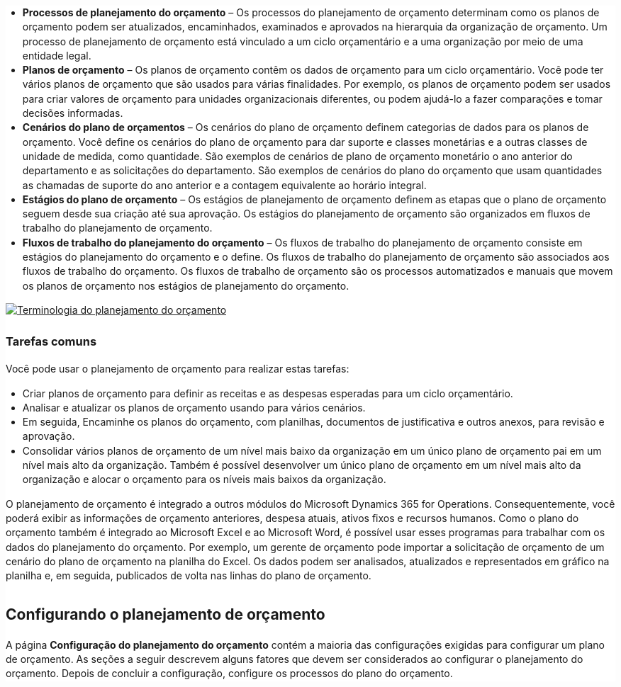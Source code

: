 -   **Processos de planejamento do orçamento** – Os processos do planejamento de orçamento determinam como os planos de orçamento podem ser atualizados, encaminhados, examinados e aprovados na hierarquia da organização de orçamento. Um processo de planejamento de orçamento está vinculado a um ciclo orçamentário e a uma organização por meio de uma entidade legal.
-   **Planos de orçamento** – Os planos de orçamento contêm os dados de orçamento para um ciclo orçamentário. Você pode ter vários planos de orçamento que são usados para várias finalidades. Por exemplo, os planos de orçamento podem ser usados para criar valores de orçamento para unidades organizacionais diferentes, ou podem ajudá-lo a fazer comparações e tomar decisões informadas.
-   **Cenários do plano de orçamentos** – Os cenários do plano de orçamento definem categorias de dados para os planos de orçamento. Você define os cenários do plano de orçamento para dar suporte e classes monetárias e a outras classes de unidade de medida, como quantidade. São exemplos de cenários de plano de orçamento monetário o ano anterior do departamento e as solicitações do departamento. São exemplos de cenários do plano do orçamento que usam quantidades as chamadas de suporte do ano anterior e a contagem equivalente ao horário integral.
-   **Estágios do plano de orçamento** – Os estágios de planejamento de orçamento definem as etapas que o plano de orçamento seguem desde sua criação até sua aprovação. Os estágios do planejamento de orçamento são organizados em fluxos de trabalho do planejamento de orçamento.
-   **Fluxos de trabalho do planejamento do orçamento** – Os fluxos de trabalho do planejamento de orçamento consiste em estágios do planejamento do orçamento e o define. Os fluxos de trabalho do planejamento de orçamento são associados aos fluxos de trabalho do orçamento. Os fluxos de trabalho de orçamento são os processos automatizados e manuais que movem os planos de orçamento nos estágios de planejamento do orçamento.

[![Terminologia do planejamento do orçamento](./media/budgetplanning-terms-1024x504.png)](./media/budgetplanning-terms.png)

### <a name="common-tasks"></a>Tarefas comuns

Você pode usar o planejamento de orçamento para realizar estas tarefas:

-   Criar planos de orçamento para definir as receitas e as despesas esperadas para um ciclo orçamentário.
-   Analisar e atualizar os planos de orçamento usando para vários cenários.
-   Em seguida, Encaminhe os planos do orçamento, com planilhas, documentos de justificativa e outros anexos, para revisão e aprovação.
-   Consolidar vários planos de orçamento de um nível mais baixo da organização em um único plano de orçamento pai em um nível mais alto da organização. Também é possível desenvolver um único plano de orçamento em um nível mais alto da organização e alocar o orçamento para os níveis mais baixos da organização.

O planejamento de orçamento é integrado a outros módulos do Microsoft Dynamics 365 for Operations. Consequentemente, você poderá exibir as informações de orçamento anteriores, despesa atuais, ativos fixos e recursos humanos. Como o plano do orçamento também é integrado ao Microsoft Excel e ao Microsoft Word, é possível usar esses programas para trabalhar com os dados do planejamento do orçamento. Por exemplo, um gerente de orçamento pode importar a solicitação de orçamento de um cenário do plano de orçamento na planilha do Excel. Os dados podem ser analisados, atualizados e representados em gráfico na planilha e, em seguida, publicados de volta nas linhas do plano de orçamento.

## <a name="configuring-budget-planning"></a>Configurando o planejamento de orçamento
A página **Configuração do planejamento do orçamento** contém a maioria das configurações exigidas para configurar um plano de orçamento. As seções a seguir descrevem alguns fatores que devem ser considerados ao configurar o planejamento do orçamento. Depois de concluir a configuração, configure os processos do plano do orçamento.
